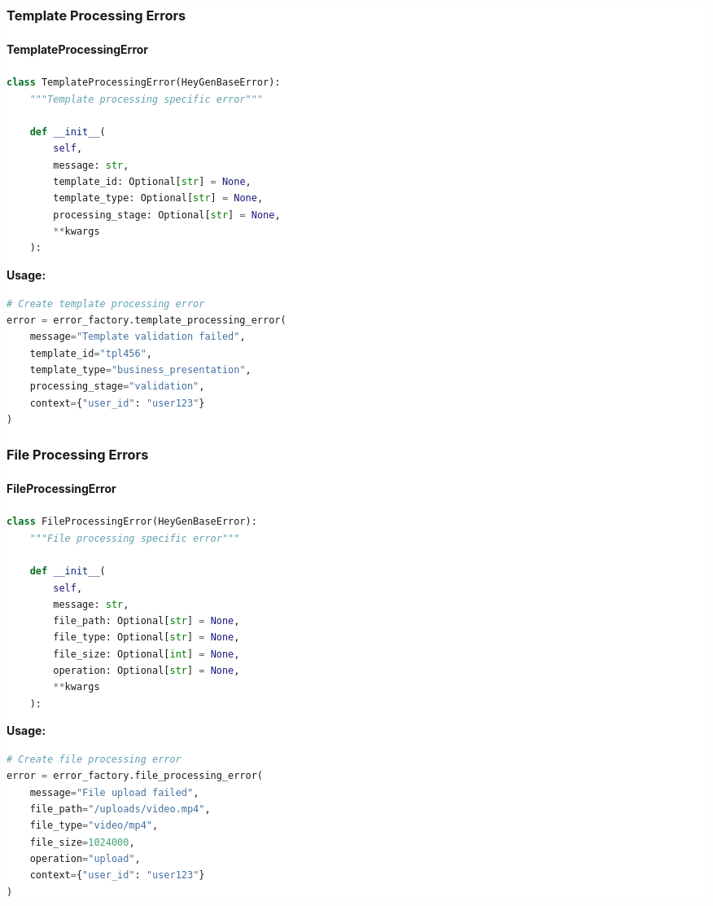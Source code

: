 ### Template Processing Errors

#### TemplateProcessingError
```python
class TemplateProcessingError(HeyGenBaseError):
    """Template processing specific error"""
    
    def __init__(
        self,
        message: str,
        template_id: Optional[str] = None,
        template_type: Optional[str] = None,
        processing_stage: Optional[str] = None,
        **kwargs
    ):
```

**Usage:**
```python
# Create template processing error
error = error_factory.template_processing_error(
    message="Template validation failed",
    template_id="tpl456",
    template_type="business_presentation",
    processing_stage="validation",
    context={"user_id": "user123"}
)
```

### File Processing Errors

#### FileProcessingError
```python
class FileProcessingError(HeyGenBaseError):
    """File processing specific error"""
    
    def __init__(
        self,
        message: str,
        file_path: Optional[str] = None,
        file_type: Optional[str] = None,
        file_size: Optional[int] = None,
        operation: Optional[str] = None,
        **kwargs
    ):
```

**Usage:**
```python
# Create file processing error
error = error_factory.file_processing_error(
    message="File upload failed",
    file_path="/uploads/video.mp4",
    file_type="video/mp4",
    file_size=1024000,
    operation="upload",
    context={"user_id": "user123"}
)
```
